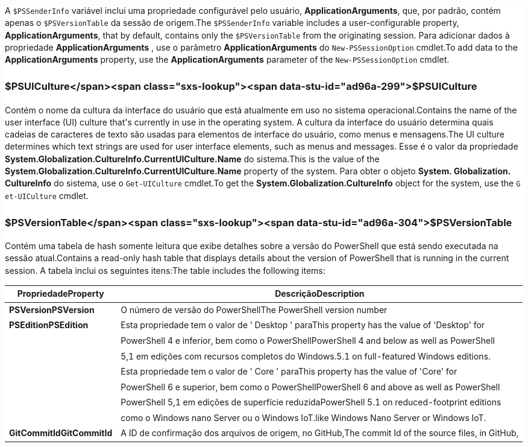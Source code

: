 <span data-ttu-id="ad96a-297">A `$PSSenderInfo` variável inclui uma propriedade configurável pelo usuário, **ApplicationArguments**, que, por padrão, contém apenas o `$PSVersionTable` da sessão de origem.</span><span class="sxs-lookup"><span data-stu-id="ad96a-297">The `$PSSenderInfo` variable includes a user-configurable property, **ApplicationArguments**, that by default, contains only the `$PSVersionTable` from the originating session.</span></span> <span data-ttu-id="ad96a-298">Para adicionar dados à propriedade **ApplicationArguments** , use o parâmetro **ApplicationArguments** do `New-PSSessionOption` cmdlet.</span><span class="sxs-lookup"><span data-stu-id="ad96a-298">To add data to the **ApplicationArguments** property, use the **ApplicationArguments** parameter of the `New-PSSessionOption` cmdlet.</span></span>

### <a name="psuiculture"></a><span data-ttu-id="ad96a-299">$PSUICulture</span><span class="sxs-lookup"><span data-stu-id="ad96a-299">$PSUICulture</span></span>

<span data-ttu-id="ad96a-300">Contém o nome da cultura da interface do usuário que está atualmente em uso no sistema operacional.</span><span class="sxs-lookup"><span data-stu-id="ad96a-300">Contains the name of the user interface (UI) culture that's currently in use in the operating system.</span></span> <span data-ttu-id="ad96a-301">A cultura da interface do usuário determina quais cadeias de caracteres de texto são usadas para elementos de interface do usuário, como menus e mensagens.</span><span class="sxs-lookup"><span data-stu-id="ad96a-301">The UI culture determines which text strings are used for user interface elements, such as menus and messages.</span></span> <span data-ttu-id="ad96a-302">Esse é o valor da propriedade **System.Globalization.CultureInfo.CurrentUICulture.Name** do sistema.</span><span class="sxs-lookup"><span data-stu-id="ad96a-302">This is the value of the **System.Globalization.CultureInfo.CurrentUICulture.Name** property of the system.</span></span> <span data-ttu-id="ad96a-303">Para obter o objeto **System. Globalization. CultureInfo** do sistema, use o `Get-UICulture` cmdlet.</span><span class="sxs-lookup"><span data-stu-id="ad96a-303">To get the **System.Globalization.CultureInfo** object for the system, use the `Get-UICulture` cmdlet.</span></span>

### <a name="psversiontable"></a><span data-ttu-id="ad96a-304">$PSVersionTable</span><span class="sxs-lookup"><span data-stu-id="ad96a-304">$PSVersionTable</span></span>

<span data-ttu-id="ad96a-305">Contém uma tabela de hash somente leitura que exibe detalhes sobre a versão do PowerShell que está sendo executada na sessão atual.</span><span class="sxs-lookup"><span data-stu-id="ad96a-305">Contains a read-only hash table that displays details about the version of PowerShell that is running in the current session.</span></span> <span data-ttu-id="ad96a-306">A tabela inclui os seguintes itens:</span><span class="sxs-lookup"><span data-stu-id="ad96a-306">The table includes the following items:</span></span>

| <span data-ttu-id="ad96a-307">Propriedade</span><span class="sxs-lookup"><span data-stu-id="ad96a-307">Property</span></span>                  | <span data-ttu-id="ad96a-308">Descrição</span><span class="sxs-lookup"><span data-stu-id="ad96a-308">Description</span></span>                                   |
| ------------------------- | --------------------------------------------- |
| <span data-ttu-id="ad96a-309">**PSVersion**</span><span class="sxs-lookup"><span data-stu-id="ad96a-309">**PSVersion**</span></span>             | <span data-ttu-id="ad96a-310">O número de versão do PowerShell</span><span class="sxs-lookup"><span data-stu-id="ad96a-310">The PowerShell version number</span></span>                 |
| <span data-ttu-id="ad96a-311">**PSEdition**</span><span class="sxs-lookup"><span data-stu-id="ad96a-311">**PSEdition**</span></span>             | <span data-ttu-id="ad96a-312">Esta propriedade tem o valor de ' Desktop ' para</span><span class="sxs-lookup"><span data-stu-id="ad96a-312">This property has the value of 'Desktop' for</span></span>  |
|                           | <span data-ttu-id="ad96a-313">PowerShell 4 e inferior, bem como o PowerShell</span><span class="sxs-lookup"><span data-stu-id="ad96a-313">PowerShell 4 and below as well as PowerShell</span></span>  |
|                           | <span data-ttu-id="ad96a-314">5,1 em edições com recursos completos do Windows.</span><span class="sxs-lookup"><span data-stu-id="ad96a-314">5.1 on full-featured Windows editions.</span></span>        |
|                           | <span data-ttu-id="ad96a-315">Esta propriedade tem o valor de ' Core ' para</span><span class="sxs-lookup"><span data-stu-id="ad96a-315">This property has the value of 'Core' for</span></span>     |
|                           | <span data-ttu-id="ad96a-316">PowerShell 6 e superior, bem como o PowerShell</span><span class="sxs-lookup"><span data-stu-id="ad96a-316">PowerShell 6 and above as well as PowerShell</span></span>  |
|                           | <span data-ttu-id="ad96a-317">PowerShell 5,1 em edições de superfície reduzida</span><span class="sxs-lookup"><span data-stu-id="ad96a-317">PowerShell 5.1 on reduced-footprint editions</span></span>  |
|                           | <span data-ttu-id="ad96a-318">como o Windows nano Server ou o Windows IoT.</span><span class="sxs-lookup"><span data-stu-id="ad96a-318">like Windows Nano Server or Windows IoT.</span></span>      |
| <span data-ttu-id="ad96a-319">**GitCommitId**</span><span class="sxs-lookup"><span data-stu-id="ad96a-319">**GitCommitId**</span></span>           | <span data-ttu-id="ad96a-320">A ID de confirmação dos arquivos de origem, no GitHub,</span><span class="sxs-lookup"><span data-stu-id="ad96a-320">The commit Id of the source files, in GitHub,</span></span> |